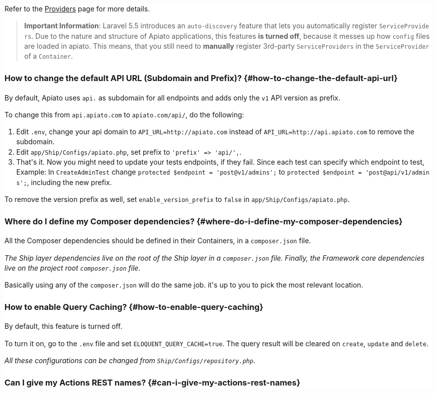 Refer to the [Providers](./optional-components/providers) page for more details.

> **Important Information**: Laravel 5.5 introduces an `auto-discovery` feature that lets you automatically register
`ServiceProviders`. Due to the nature and structure of Apiato applications, this features **is turned off**, because
it messes up how `config` files are loaded in apiato. This means, that you still need to **manually** register
3rd-party `ServiceProviders` in the `ServiceProvider` of a `Container`.

### How to change the default API URL (Subdomain and Prefix)? {#how-to-change-the-default-api-url}

By default, Apiato uses `api.` as subdomain for all endpoints and adds only the `v1` API version as prefix.

To change this from `api.apiato.com` to `apiato.com/api/`, do the following:

1. Edit `.env`, change your api domain to `API_URL=http://apiato.com` instead of `API_URL=http://api.apiato.com` to
remove the subdomain.
2. Edit `app/Ship/Configs/apiato.php`, set prefix to `'prefix' => 'api/',`.
3. That's it. Now you might need to update your tests endpoints, if they fail. Since each test can specify which
endpoint to test, Example: In `CreateAdminTest` change `protected $endpoint = 'post@v1/admins';` to
`protected $endpoint = 'post@api/v1/admins';`, including the new prefix.

To remove the version prefix as well, set `enable_version_prefix` to `false` in `app/Ship/Configs/apiato.php`.

### Where do I define my Composer dependencies? {#where-do-i-define-my-composer-dependencies}

All the Composer dependencies should be defined in their Containers, in a `composer.json` file.

*The Ship layer dependencies live on the root of the Ship layer in a `composer.json` file.
Finally, the Framework core dependencies live on the project root `composer.json` file*.

Basically using any of the `composer.json` will do the same job. it's up to you to pick the most relevant location.

### How to enable Query Caching? {#how-to-enable-query-caching}

By default, this feature is turned off.

To turn it on, go to the `.env` file and set `ELOQUENT_QUERY_CACHE=true`. The query result will be cleared on
`create`, `update` and `delete`.

_All these configurations can be changed from `Ship/Configs/repository.php`_.

### Can I give my Actions REST names? {#can-i-give-my-actions-rest-names}
